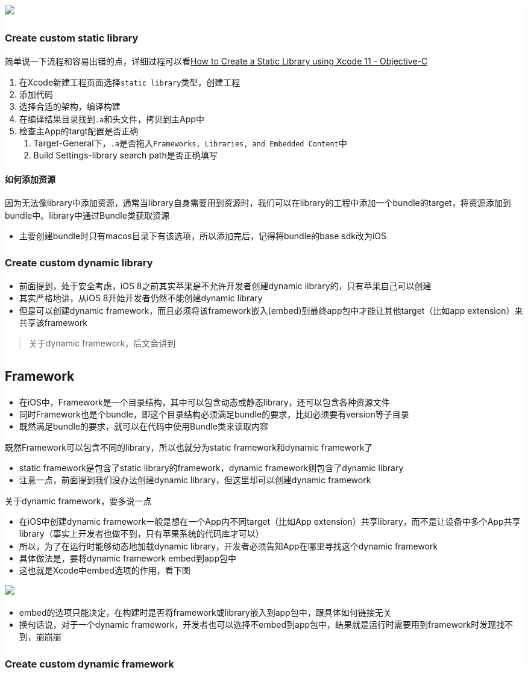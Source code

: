 ![](https://github.com/songgeb/I-Love-iOS/blob/master/Images/dynamic_link.png?raw=true)

### Create custom static library

简单说一下流程和容易出错的点，详细过程可以看[How to Create a Static Library using Xcode 11 - Objective-C](https://www.youtube.com/watch?v=WQI02KR9kQw)

1. 在Xcode新建工程页面选择`static library`类型，创建工程
2. 添加代码
3. 选择合适的架构，编译构建
4. 在编译结果目录找到`.a`和头文件，拷贝到主App中
5. 检查主App的targt配置是否正确
	1. Target-General下，`.a`是否拖入`Frameworks, Libraries, and Embedded Content`中
	2. Build Settings-library search path是否正确填写

#### 如何添加资源

因为无法像library中添加资源，通常当library自身需要用到资源时，我们可以在library的工程中添加一个bundle的target，将资源添加到bundle中。library中通过Bundle类获取资源

- 主要创建bundle时只有macos目录下有该选项，所以添加完后，记得将bundle的base sdk改为iOS

### Create custom dynamic library

- 前面提到，处于安全考虑，iOS 8之前其实苹果是不允许开发者创建dynamic library的，只有苹果自己可以创建
- 其实严格地讲，从iOS 8开始开发者仍然不能创建dynamic library
- 但是可以创建dynamic framework，而且必须将该framework嵌入(embed)到最终app包中才能让其他target（比如app extension）来共享该framework

> 关于dynamic framework，后文会讲到

## Framework

- 在iOS中，Framework是一个目录结构，其中可以包含动态或静态library，还可以包含各种资源文件
- 同时Framework也是个bundle，即这个目录结构必须满足bundle的要求，比如必须要有version等子目录
- 既然满足bundle的要求，就可以在代码中使用Bundle类来读取内容

既然Framework可以包含不同的library，所以也就分为static framework和dynamic framework了

- static framework是包含了static library的framework，dynamic framework则包含了dynamic library
- 注意一点，前面提到我们没办法创建dynamic library，但这里却可以创建dynamic framework

关于dynamic framework，要多说一点

- 在iOS中创建dynamic framework一般是想在一个App内不同target（比如App extension）共享library，而不是让设备中多个App共享library（事实上开发者也做不到，只有苹果系统的代码库才可以）
- 所以，为了在运行时能够动态地加载dynamic library，开发者必须告知App在哪里寻找这个dynamic framework
- 具体做法是，要将dynamic framework embed到app包中
- 这也就是Xcode中embed选项的作用，看下图

![](https://github.com/songgeb/I-Love-iOS/blob/master/Images/xcode_embed.png?raw=true)

- embed的选项只能决定，在构建时是否将framework或library嵌入到app包中，跟具体如何链接无关
- 换句话说，对于一个dynamic framework，开发者也可以选择不embed到app包中，结果就是运行时需要用到framework时发现找不到，崩崩崩

### Create custom dynamic framework
